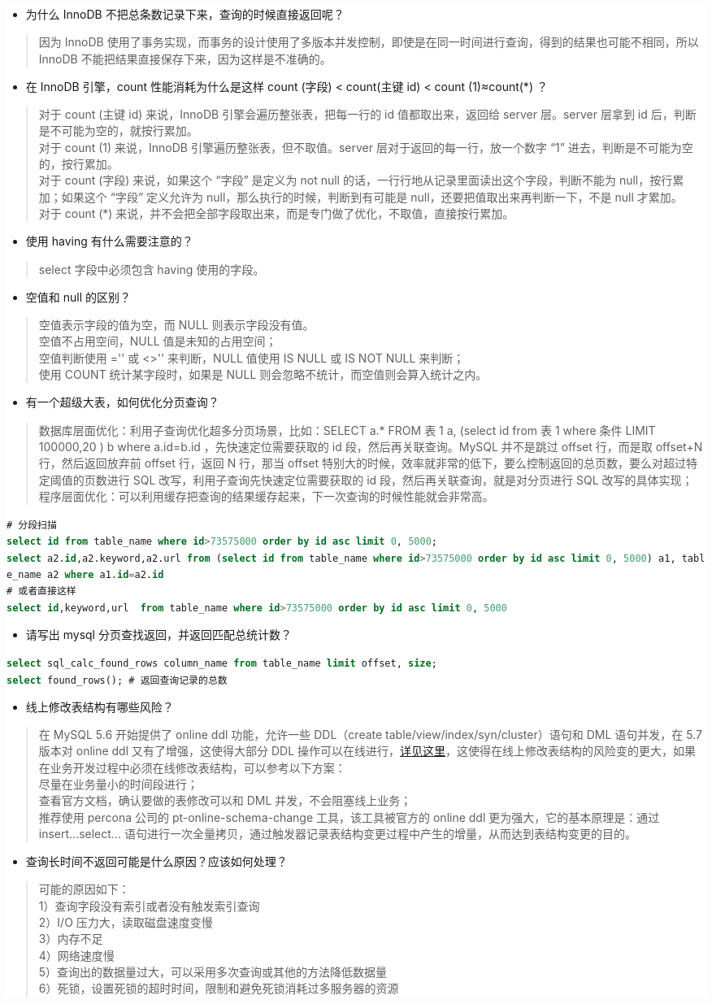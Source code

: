 - 为什么 InnoDB 不把总条数记录下来，查询的时候直接返回呢？  
> 因为 InnoDB 使用了事务实现，而事务的设计使用了多版本并发控制，即使是在同一时间进行查询，得到的结果也可能不相同，所以 InnoDB 不能把结果直接保存下来，因为这样是不准确的。

- 在 InnoDB 引擎，count 性能消耗为什么是这样 count (字段) < count(主键 id) < count (1)≈count(\*) ？ 
> 对于 count (主键 id) 来说，InnoDB 引擎会遍历整张表，把每一行的 id 值都取出来，返回给 server 层。server 层拿到 id 后，判断是不可能为空的，就按行累加。  
> 对于 count (1) 来说，InnoDB 引擎遍历整张表，但不取值。server 层对于返回的每一行，放一个数字 “1” 进去，判断是不可能为空的，按行累加。  
> 对于 count (字段) 来说，如果这个 “字段” 是定义为 not null 的话，一行行地从记录里面读出这个字段，判断不能为 null，按行累加；如果这个 “字段” 定义允许为 null，那么执行的时候，判断到有可能是 null，还要把值取出来再判断一下，不是 null 才累加。  
> 对于 count (\*) 来说，并不会把全部字段取出来，而是专门做了优化，不取值，直接按行累加。  

- 使用 having 有什么需要注意的？  
> select 字段中必须包含 having 使用的字段。  

- 空值和 null 的区别？  
> 空值表示字段的值为空，而 NULL 则表示字段没有值。  
> 空值不占用空间，NULL 值是未知的占用空间；  
> 空值判断使用 ='' 或 <>'' 来判断，NULL 值使用 IS NULL 或 IS NOT NULL 来判断；  
> 使用 COUNT 统计某字段时，如果是 NULL 则会忽略不统计，而空值则会算入统计之内。  

- 有一个超级大表，如何优化分页查询？
> 数据库层面优化：利用子查询优化超多分页场景，比如：SELECT a.* FROM 表 1 a, (select id from 表 1 where 条件 LIMIT 100000,20 ) b where a.id=b.id ，先快速定位需要获取的 id 段，然后再关联查询。MySQL 并不是跳过 offset 行，而是取 offset+N 行，然后返回放弃前 offset 行，返回 N 行，那当 offset 特别大的时候，效率就非常的低下，要么控制返回的总页数，要么对超过特定阈值的页数进行 SQL 改写，利用子查询先快速定位需要获取的 id 段，然后再关联查询，就是对分页进行 SQL 改写的具体实现；  
> 程序层面优化：可以利用缓存把查询的结果缓存起来，下一次查询的时候性能就会非常高。  
```sql
# 分段扫描
select id from table_name where id>73575000 order by id asc limit 0, 5000;
select a2.id,a2.keyword,a2.url from (select id from table_name where id>73575000 order by id asc limit 0, 5000) a1, table_name a2 where a1.id=a2.id
# 或者直接这样
select id,keyword,url  from table_name where id>73575000 order by id asc limit 0, 5000
```

- 请写出 mysql 分页查找返回，并返回匹配总统计数？  
```sql
select sql_calc_found_rows column_name from table_name limit offset, size;
select found_rows(); # 返回查询记录的总数
```

- 线上修改表结构有哪些风险？  
> 在 MySQL 5.6 开始提供了 online ddl 功能，允许一些 DDL（create table/view/index/syn/cluster）语句和 DML 语句并发，在 5.7 版本对 online ddl 又有了增强，这使得大部分 DDL 操作可以在线进行，[详见这里](https://dev.mysql.com/doc/refman/5.7/en/innodb-create-index-overview.html)，这使得在线上修改表结构的风险变的更大，如果在业务开发过程中必须在线修改表结构，可以参考以下方案：  
> 尽量在业务量小的时间段进行；  
> 查看官方文档，确认要做的表修改可以和 DML 并发，不会阻塞线上业务；  
> 推荐使用 percona 公司的 pt-online-schema-change 工具，该工具被官方的 online ddl 更为强大，它的基本原理是：通过 insert...select... 语句进行一次全量拷贝，通过触发器记录表结构变更过程中产生的增量，从而达到表结构变更的目的。  

- 查询长时间不返回可能是什么原因？应该如何处理？
> 可能的原因如下：  
> 1）查询字段没有索引或者没有触发索引查询  
> 2）I/O 压力大，读取磁盘速度变慢  
> 3）内存不足  
> 4）网络速度慢  
> 5）查询出的数据量过大，可以采用多次查询或其他的方法降低数据量  
> 6）死锁，设置死锁的超时时间，限制和避免死锁消耗过多服务器的资源  
